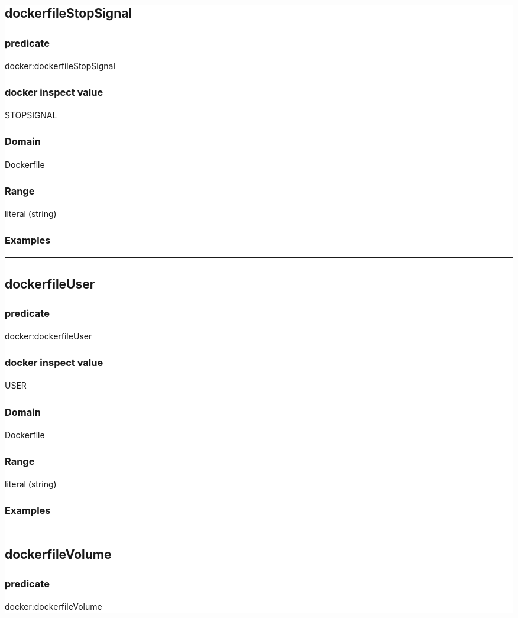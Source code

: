
<a name="dockerfileStopSignal"> </a>
## dockerfileStopSignal

### predicate
docker:dockerfileStopSignal

### docker inspect value
STOPSIGNAL

### Domain
[Dockerfile](#Dockerfile)

### Range
literal (string)

### Examples
```
```

---

<a name="dockerfileUser"> </a>
## dockerfileUser

### predicate
docker:dockerfileUser

### docker inspect value
USER

### Domain
[Dockerfile](#Dockerfile)

### Range
literal (string)

### Examples
```
```

---

<a name="dockerfileVolume"> </a>
## dockerfileVolume

### predicate
docker:dockerfileVolume
